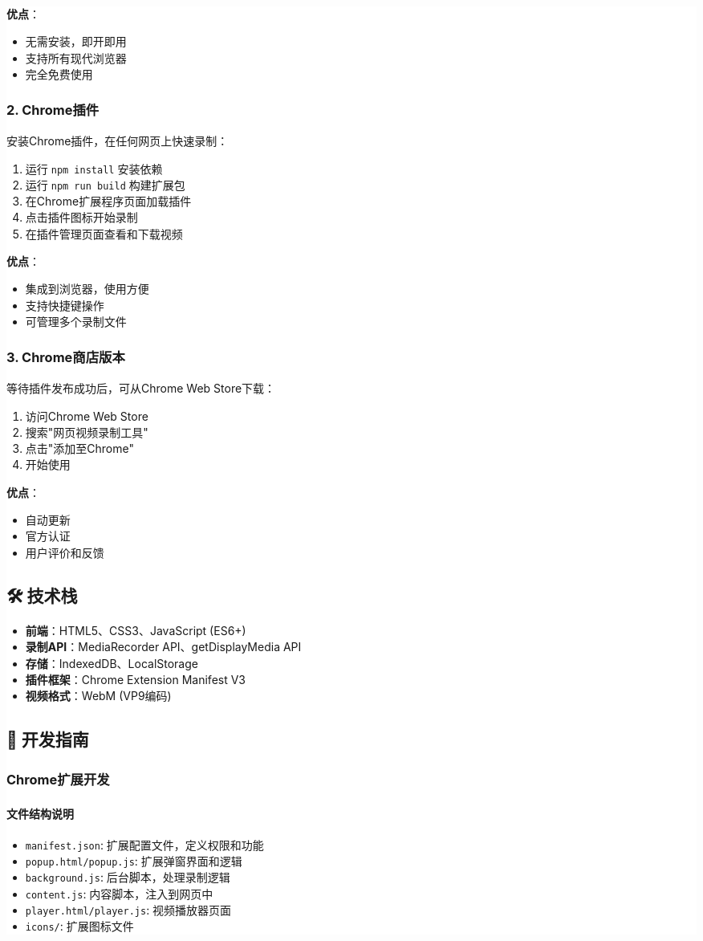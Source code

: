 **优点**：
- 无需安装，即开即用
- 支持所有现代浏览器
- 完全免费使用

### 2. Chrome插件
安装Chrome插件，在任何网页上快速录制：

1. 运行 `npm install` 安装依赖
2. 运行 `npm run build` 构建扩展包
3. 在Chrome扩展程序页面加载插件
4. 点击插件图标开始录制
5. 在插件管理页面查看和下载视频

**优点**：
- 集成到浏览器，使用方便
- 支持快捷键操作
- 可管理多个录制文件

### 3. Chrome商店版本
等待插件发布成功后，可从Chrome Web Store下载：

1. 访问Chrome Web Store
2. 搜索"网页视频录制工具"
3. 点击"添加至Chrome"
4. 开始使用

**优点**：
- 自动更新
- 官方认证
- 用户评价和反馈

## 🛠️ 技术栈

- **前端**：HTML5、CSS3、JavaScript (ES6+)
- **录制API**：MediaRecorder API、getDisplayMedia API
- **存储**：IndexedDB、LocalStorage
- **插件框架**：Chrome Extension Manifest V3
- **视频格式**：WebM (VP9编码)

## 🔧 开发指南

### Chrome扩展开发

#### 文件结构说明
- `manifest.json`: 扩展配置文件，定义权限和功能
- `popup.html/popup.js`: 扩展弹窗界面和逻辑
- `background.js`: 后台脚本，处理录制逻辑
- `content.js`: 内容脚本，注入到网页中
- `player.html/player.js`: 视频播放器页面
- `icons/`: 扩展图标文件
